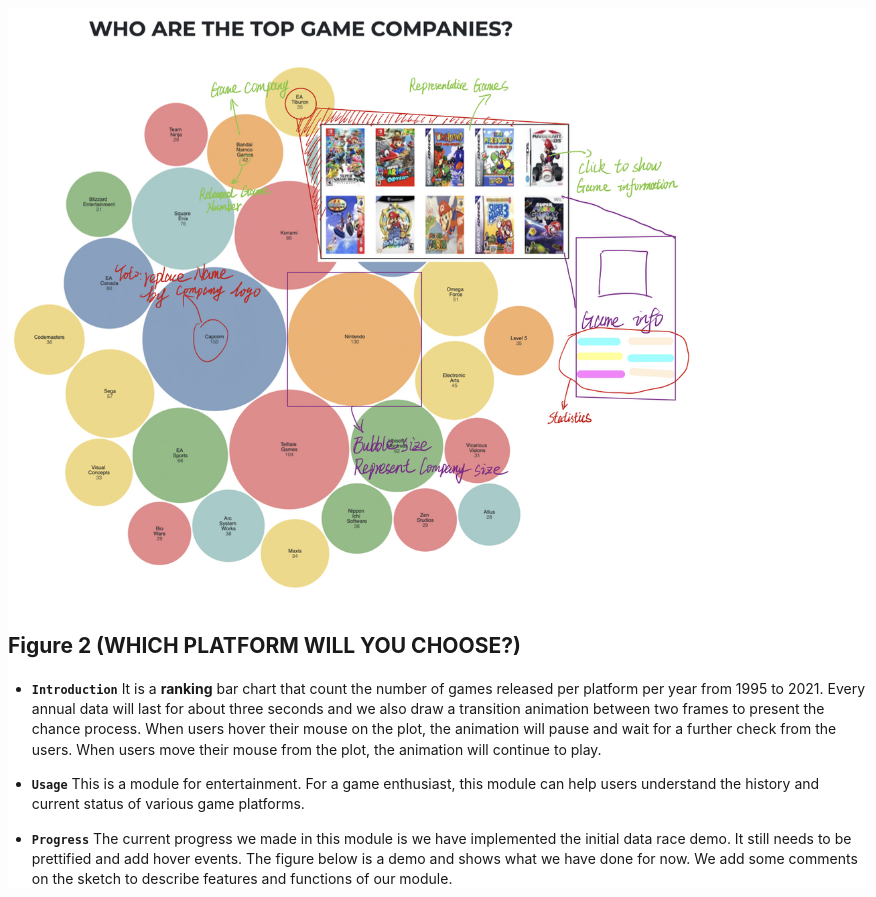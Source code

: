 <img src="./pics/Bubble Char.jpg" style="zoom:67%;" >

<h2 id="figure2"> Figure 2 (WHICH PLATFORM WILL YOU CHOOSE?) </h2>

- **`Introduction`** It is a **ranking** bar chart that count the number of games released per platform per year from 1995 to 2021. Every annual data will last for about three seconds and we also draw a transition animation between two frames to present the chance process. When users hover their mouse on the plot, the animation will pause and wait for a further check from the users. When users move their mouse from the plot, the animation will continue to play.

- **`Usage`** This is a module for entertainment. For a game enthusiast, this module can help users understand the history and current status of various game platforms. 

- **`Progress`** The current progress we made in this module is we have implemented the initial data race demo. It still needs to be prettified and add hover events. The figure below is a demo and shows what we have done for now. We add some comments on the sketch to describe features and functions of our module.
